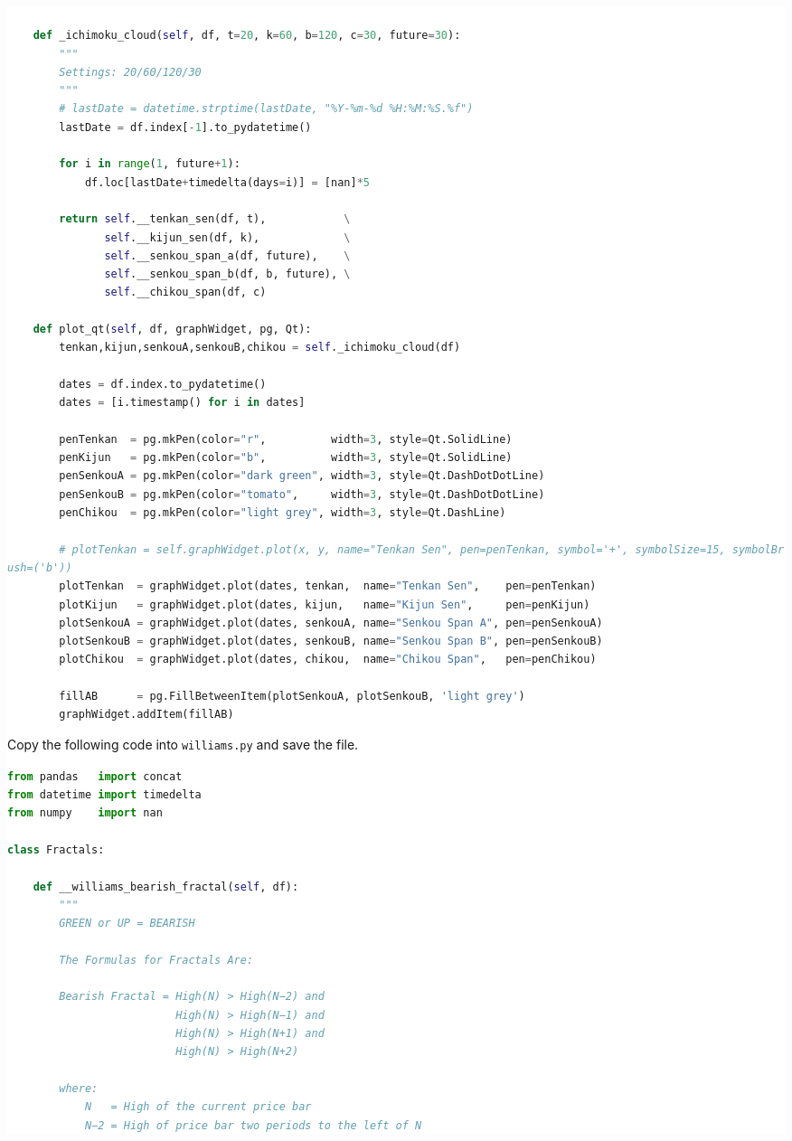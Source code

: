 ```py

    def _ichimoku_cloud(self, df, t=20, k=60, b=120, c=30, future=30):
        """
        Settings: 20/60/120/30
        """
        # lastDate = datetime.strptime(lastDate, "%Y-%m-%d %H:%M:%S.%f")
        lastDate = df.index[-1].to_pydatetime()
        
        for i in range(1, future+1):
            df.loc[lastDate+timedelta(days=i)] = [nan]*5

        return self.__tenkan_sen(df, t),            \
               self.__kijun_sen(df, k),             \
               self.__senkou_span_a(df, future),    \
               self.__senkou_span_b(df, b, future), \
               self.__chikou_span(df, c)

    def plot_qt(self, df, graphWidget, pg, Qt):
        tenkan,kijun,senkouA,senkouB,chikou = self._ichimoku_cloud(df)

        dates = df.index.to_pydatetime()
        dates = [i.timestamp() for i in dates]

        penTenkan  = pg.mkPen(color="r",          width=3, style=Qt.SolidLine)
        penKijun   = pg.mkPen(color="b",          width=3, style=Qt.SolidLine)
        penSenkouA = pg.mkPen(color="dark green", width=3, style=Qt.DashDotDotLine)
        penSenkouB = pg.mkPen(color="tomato",     width=3, style=Qt.DashDotDotLine)
        penChikou  = pg.mkPen(color="light grey", width=3, style=Qt.DashLine)

        # plotTenkan = self.graphWidget.plot(x, y, name="Tenkan Sen", pen=penTenkan, symbol='+', symbolSize=15, symbolBrush=('b'))
        plotTenkan  = graphWidget.plot(dates, tenkan,  name="Tenkan Sen",    pen=penTenkan)
        plotKijun   = graphWidget.plot(dates, kijun,   name="Kijun Sen",     pen=penKijun)
        plotSenkouA = graphWidget.plot(dates, senkouA, name="Senkou Span A", pen=penSenkouA)
        plotSenkouB = graphWidget.plot(dates, senkouB, name="Senkou Span B", pen=penSenkouB)
        plotChikou  = graphWidget.plot(dates, chikou,  name="Chikou Span",   pen=penChikou)

        fillAB      = pg.FillBetweenItem(plotSenkouA, plotSenkouB, 'light grey')
        graphWidget.addItem(fillAB)
```

Copy the following code into `williams.py` and save the file.

```py
from pandas   import concat
from datetime import timedelta
from numpy    import nan

class Fractals:

    def __williams_bearish_fractal(self, df):
        """
        GREEN or UP = BEARISH

        The Formulas for Fractals Are:

        Bearish Fractal = High(N) > High(N−2) and
                          High(N) > High(N−1) and
                          High(N) > High(N+1) and
                          High(N) > High(N+2)

        where:
            N   = High of the current price bar
            N−2 = High of price bar two periods to the left of N
```
